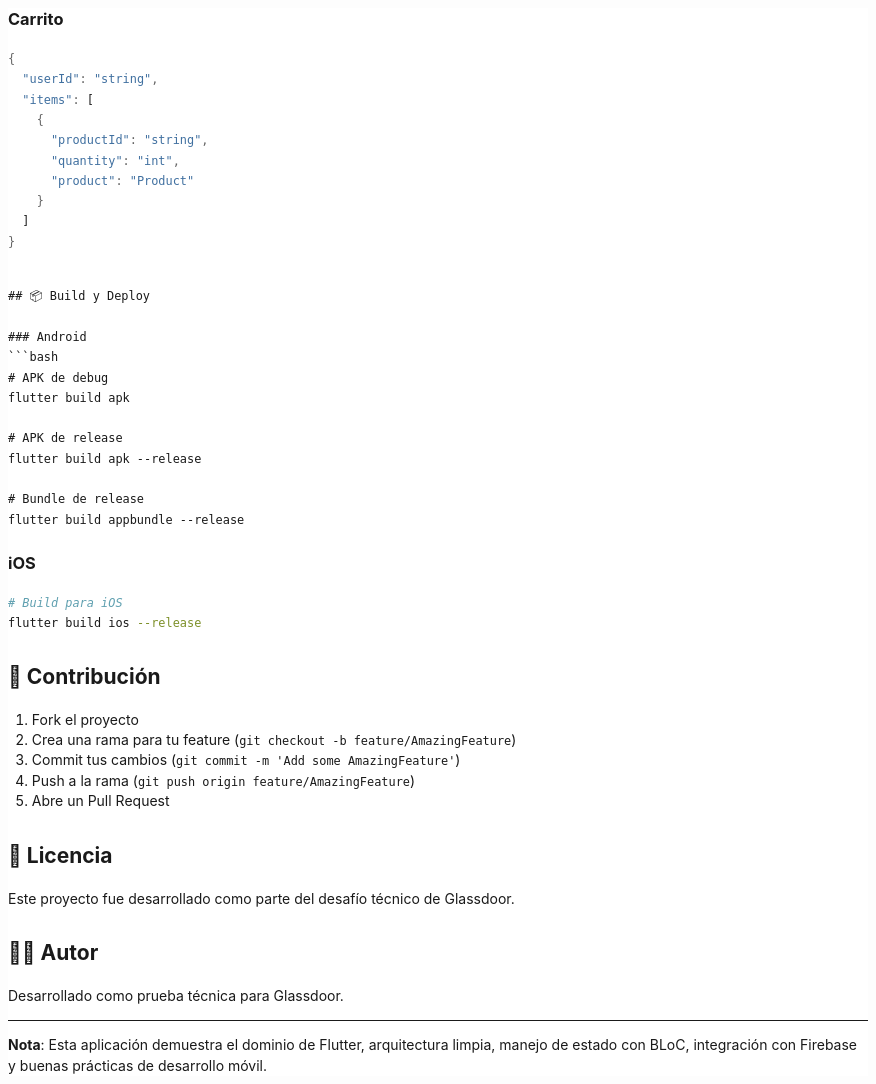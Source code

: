 ### Carrito
```dart
{
  "userId": "string",
  "items": [
    {
      "productId": "string",
      "quantity": "int",
      "product": "Product"
    }
  ]
}
```

```

## 📦 Build y Deploy

### Android
```bash
# APK de debug
flutter build apk

# APK de release
flutter build apk --release

# Bundle de release
flutter build appbundle --release
```

### iOS
```bash
# Build para iOS
flutter build ios --release
```

## 🤝 Contribución

1. Fork el proyecto
2. Crea una rama para tu feature (`git checkout -b feature/AmazingFeature`)
3. Commit tus cambios (`git commit -m 'Add some AmazingFeature'`)
4. Push a la rama (`git push origin feature/AmazingFeature`)
5. Abre un Pull Request

## 📄 Licencia

Este proyecto fue desarrollado como parte del desafío técnico de Glassdoor.

## 👨‍💻 Autor

Desarrollado como prueba técnica para Glassdoor.

---

**Nota**: Esta aplicación demuestra el dominio de Flutter, arquitectura limpia, manejo de estado con BLoC, integración con Firebase y buenas prácticas de desarrollo móvil.

